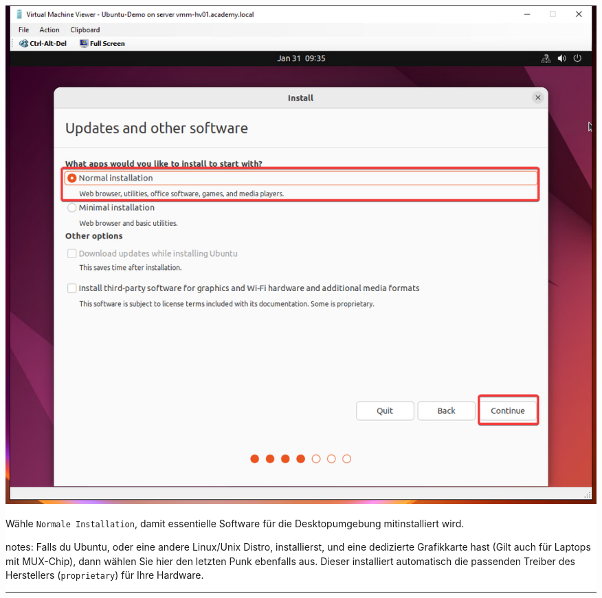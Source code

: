 ![create-scvmm-21](../assets/scvmm/create-scvmm-21.png)
  </grid>
  <grid drop="bottom" drag="80 30" bg="rgba(50,50,50,0.7)" border="2px solid black" style="border-radius:20px;padding:20px; color: rgb(200,200,200); text-shadow: 1px 1px 3px black;">

Wähle `Normale Installation`, damit essentielle Software für die Desktopumgebung mitinstalliert wird.
  </grid>
</grid>



notes:
Falls du Ubuntu, oder eine andere Linux/Unix Distro, installierst, und eine dedizierte Grafikkarte hast (Gilt auch für Laptops mit MUX-Chip), dann wählen Sie hier den letzten Punk ebenfalls aus. Dieser installiert automatisch die passenden Treiber des Herstellers (`proprietary`) für Ihre Hardware.

---